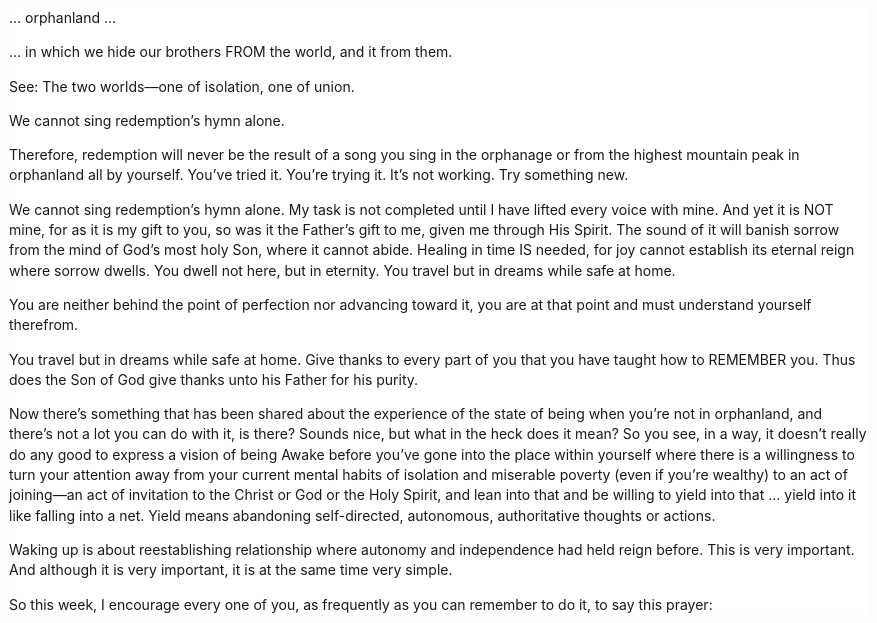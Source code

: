 &hellip; orphanland &hellip;

<div markdown="1" class="well book">
&hellip; in which we hide our brothers FROM the world, and it from them.
</div>

See: The two worlds&mdash;one of isolation, one of union.

<div markdown="1" class="well book">
We cannot sing redemption&rsquo;s hymn alone.
</div>

Therefore, redemption will never be the result of a song you sing in the
orphanage or from the highest mountain peak in orphanland all by
yourself. You&rsquo;ve tried it. You&rsquo;re trying it. It&rsquo;s not
working. Try something new.

<div markdown="1" class="well book">
We cannot sing redemption&rsquo;s hymn alone. My task is not completed
until I have lifted every voice with mine. And yet it is NOT mine, for
as it is my gift to you, so was it the Father&rsquo;s gift to me, given
me through His Spirit. The sound of it will banish sorrow from the mind
of God&rsquo;s most holy Son, where it cannot abide. Healing in time IS
needed, for joy cannot establish its eternal reign where sorrow dwells.
You dwell not here, but in eternity. You travel but in dreams while safe
at home.
</div>

You are neither behind the point of perfection nor advancing toward it,
you are at that point and must understand yourself therefrom.

<div markdown="1" class="well book">
You travel but in dreams while safe at home. Give thanks to every part
of you that you have taught how to REMEMBER you. Thus does the Son of
God give thanks unto his Father for his purity.
</div>

Now there&rsquo;s something that has been shared about the experience of
the state of being when you&rsquo;re not in orphanland, and
there&rsquo;s not a lot you can do with it, is there? Sounds nice, but
what in the heck does it mean? So you see, in a way, it doesn&rsquo;t
really do any good to express a vision of being Awake before
you&rsquo;ve gone into the place within yourself where there is a
willingness to turn your attention away from your current mental habits
of isolation and miserable poverty (even if you&rsquo;re wealthy) to an
act of joining&mdash;an act of invitation to the Christ or God or the
Holy Spirit, and lean into that and be willing to yield into that
&hellip; yield into it like falling into a net. Yield means abandoning
self-directed, autonomous, authoritative thoughts or actions.

Waking up is about reestablishing relationship where autonomy and
independence had held reign before. This is very important. And although
it is very important, it is at the same time very simple.

So this week, I encourage every one of you, as frequently as you can
remember to do it, to say this prayer:
